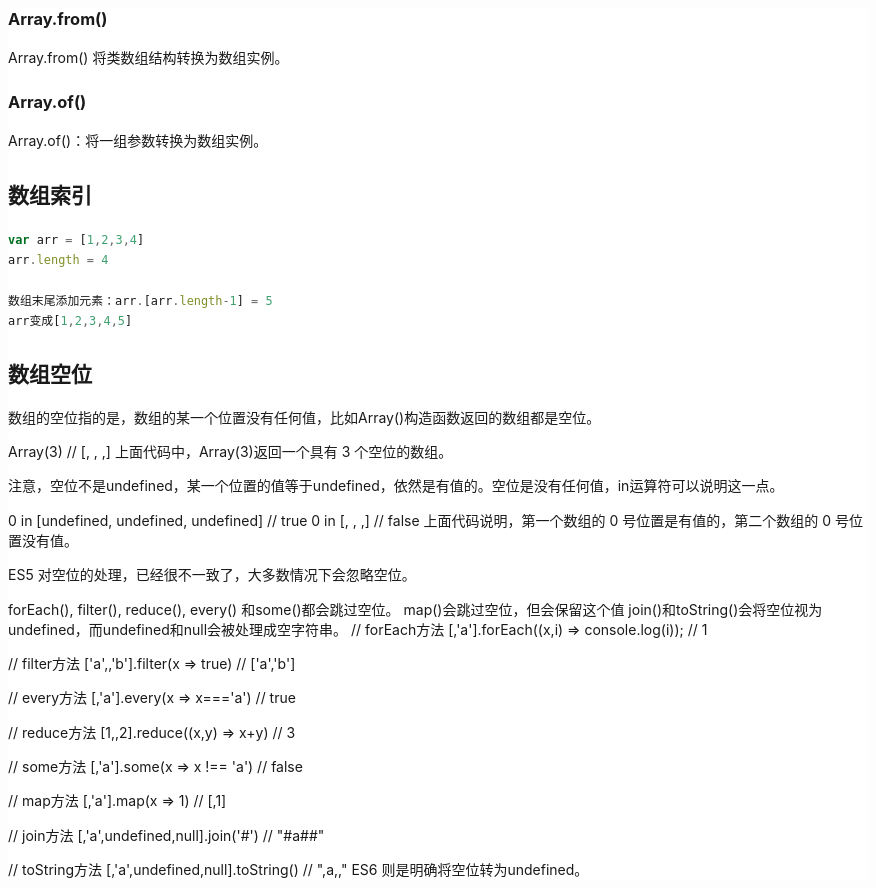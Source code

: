 ### Array.from()
Array.from() 将类数组结构转换为数组实例。

### Array.of()
Array.of()：将一组参数转换为数组实例。
## 数组索引
```js
var arr = [1,2,3,4]
arr.length = 4

数组末尾添加元素：arr.[arr.length-1] = 5
arr变成[1,2,3,4,5]
```

## 数组空位
数组的空位指的是，数组的某一个位置没有任何值，比如Array()构造函数返回的数组都是空位。

Array(3) // [, , ,]
上面代码中，Array(3)返回一个具有 3 个空位的数组。

注意，空位不是undefined，某一个位置的值等于undefined，依然是有值的。空位是没有任何值，in运算符可以说明这一点。

0 in [undefined, undefined, undefined] // true
0 in [, , ,] // false
上面代码说明，第一个数组的 0 号位置是有值的，第二个数组的 0 号位置没有值。

ES5 对空位的处理，已经很不一致了，大多数情况下会忽略空位。

forEach(), filter(), reduce(), every() 和some()都会跳过空位。
map()会跳过空位，但会保留这个值
join()和toString()会将空位视为undefined，而undefined和null会被处理成空字符串。
// forEach方法
[,'a'].forEach((x,i) => console.log(i)); // 1

// filter方法
['a',,'b'].filter(x => true) // ['a','b']

// every方法
[,'a'].every(x => x==='a') // true

// reduce方法
[1,,2].reduce((x,y) => x+y) // 3

// some方法
[,'a'].some(x => x !== 'a') // false

// map方法
[,'a'].map(x => 1) // [,1]

// join方法
[,'a',undefined,null].join('#') // "#a##"

// toString方法
[,'a',undefined,null].toString() // ",a,,"
ES6 则是明确将空位转为undefined。
